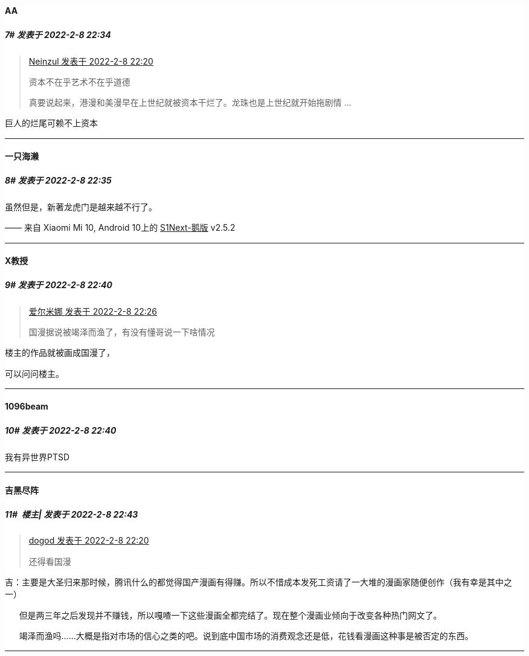 ####  ΑΑ  
##### 7#       发表于 2022-2-8 22:34

<blockquote><a href="httphttps://bbs.saraba1st.com/2b/forum.php?mod=redirect&amp;goto=findpost&amp;pid=54596794&amp;ptid=2051439" target="_blank">Neinzul 发表于 2022-2-8 22:20</a>

资本不在乎艺术不在乎道德

真要说起来，港漫和美漫早在上世纪就被资本干烂了。龙珠也是上世纪就开始拖剧情 ...</blockquote>
巨人的烂尾可赖不上资本

*****

####  一只海濑  
##### 8#       发表于 2022-2-8 22:35

虽然但是，新著龙虎门是越来越不行了。

—— 来自 Xiaomi Mi 10, Android 10上的 [S1Next-鹅版](https://github.com/ykrank/S1-Next/releases) v2.5.2

*****

####  Χ教授  
##### 9#       发表于 2022-2-8 22:40

<blockquote><a href="httphttps://bbs.saraba1st.com/2b/forum.php?mod=redirect&amp;goto=findpost&amp;pid=54596865&amp;ptid=2051439" target="_blank">爱尔米娜 发表于 2022-2-8 22:26</a>

国漫据说被竭泽而渔了，有没有懂哥说一下啥情况</blockquote>
楼主的作品就被画成国漫了，

可以问问楼主。

*****

####  1096beam  
##### 10#       发表于 2022-2-8 22:40

我有异世界PTSD

*****

####  吉黑尽阵  
##### 11#         楼主| 发表于 2022-2-8 22:43

<blockquote><a href="httphttps://bbs.saraba1st.com/2b/forum.php?mod=redirect&amp;goto=findpost&amp;pid=54596797&amp;ptid=2051439" target="_blank">dogod 发表于 2022-2-8 22:20</a>

还得看国漫</blockquote>
吉：主要是大圣归来那时候，腾讯什么的都觉得国产漫画有得赚。所以不惜成本发死工资请了一大堆的漫画家随便创作（我有幸是其中之一）

      但是两三年之后发现并不赚钱，所以嘎喳一下这些漫画全都完结了。现在整个漫画业倾向于改变各种热门网文了。

      竭泽而渔吗……大概是指对市场的信心之类的吧。说到底中国市场的消费观念还是低，花钱看漫画这种事是被否定的东西。

*****
